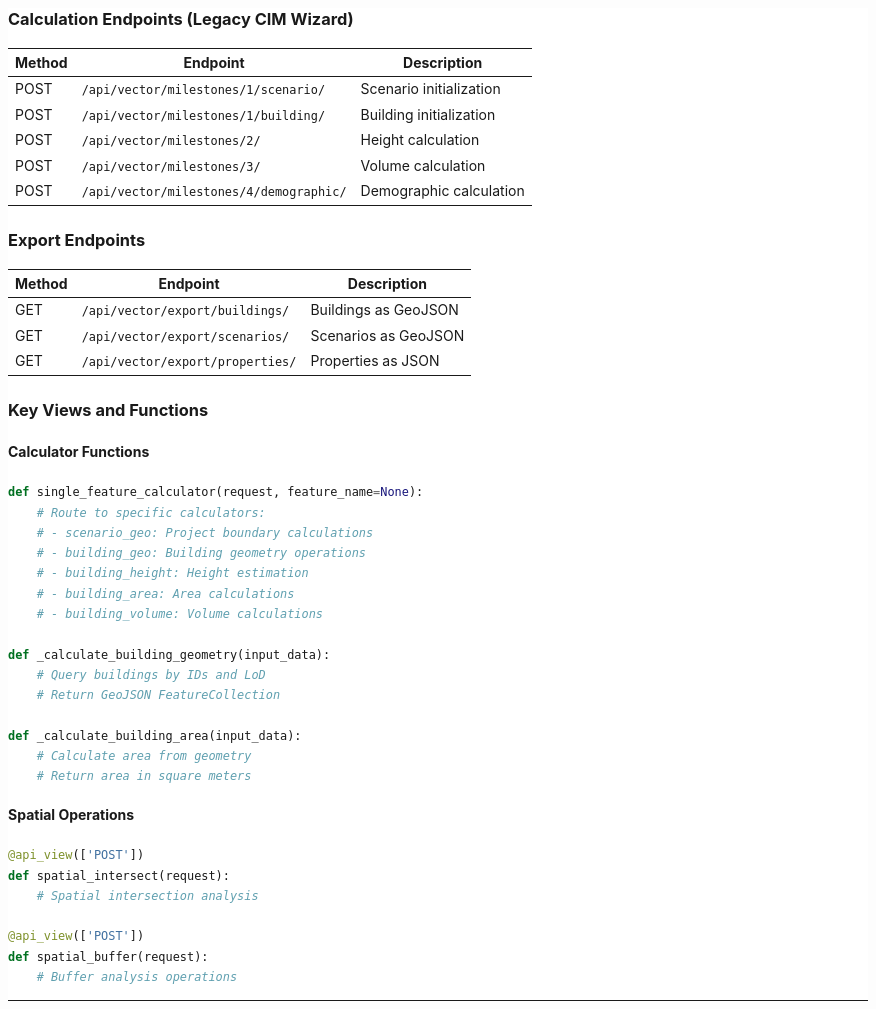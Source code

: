 ### Calculation Endpoints (Legacy CIM Wizard)

| Method | Endpoint | Description |
|--------|----------|-------------|
| POST | `/api/vector/milestones/1/scenario/` | Scenario initialization |
| POST | `/api/vector/milestones/1/building/` | Building initialization |
| POST | `/api/vector/milestones/2/` | Height calculation |
| POST | `/api/vector/milestones/3/` | Volume calculation |
| POST | `/api/vector/milestones/4/demographic/` | Demographic calculation |

### Export Endpoints

| Method | Endpoint | Description |
|--------|----------|-------------|
| GET | `/api/vector/export/buildings/` | Buildings as GeoJSON |
| GET | `/api/vector/export/scenarios/` | Scenarios as GeoJSON |
| GET | `/api/vector/export/properties/` | Properties as JSON |

### Key Views and Functions

#### Calculator Functions
```python
def single_feature_calculator(request, feature_name=None):
    # Route to specific calculators:
    # - scenario_geo: Project boundary calculations
    # - building_geo: Building geometry operations
    # - building_height: Height estimation
    # - building_area: Area calculations
    # - building_volume: Volume calculations
    
def _calculate_building_geometry(input_data):
    # Query buildings by IDs and LoD
    # Return GeoJSON FeatureCollection
    
def _calculate_building_area(input_data):
    # Calculate area from geometry
    # Return area in square meters
```

#### Spatial Operations
```python
@api_view(['POST'])
def spatial_intersect(request):
    # Spatial intersection analysis
    
@api_view(['POST'])  
def spatial_buffer(request):
    # Buffer analysis operations
```

---